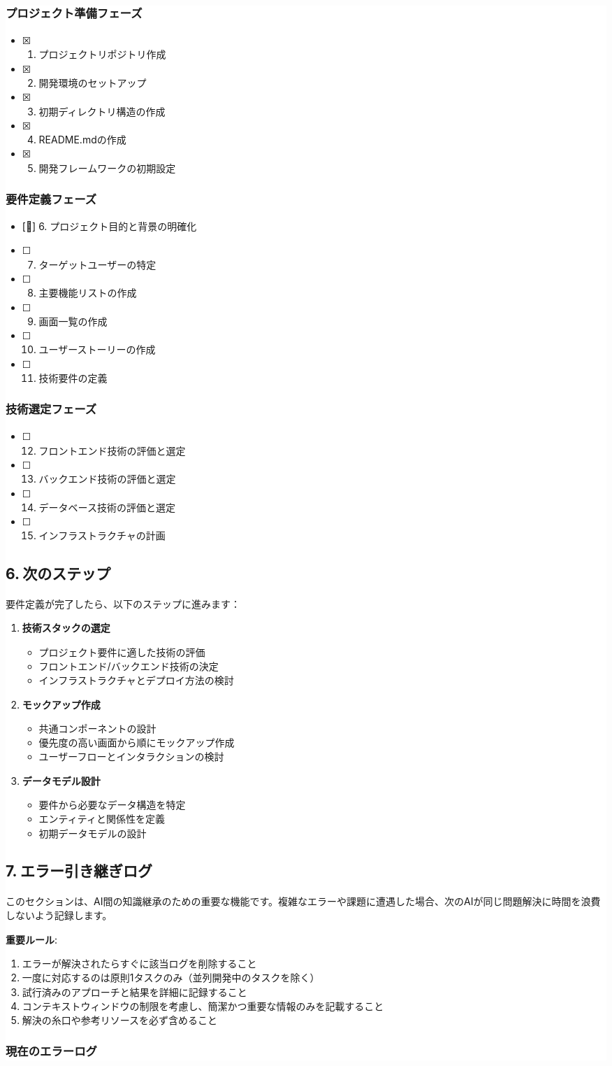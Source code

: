 ### プロジェクト準備フェーズ
- [x] 1. プロジェクトリポジトリ作成
- [x] 2. 開発環境のセットアップ
- [x] 3. 初期ディレクトリ構造の作成
- [x] 4. README.mdの作成
- [x] 5. 開発フレームワークの初期設定

### 要件定義フェーズ
- [🔄] 6. プロジェクト目的と背景の明確化
- [ ] 7. ターゲットユーザーの特定
- [ ] 8. 主要機能リストの作成
- [ ] 9. 画面一覧の作成
- [ ] 10. ユーザーストーリーの作成
- [ ] 11. 技術要件の定義

### 技術選定フェーズ
- [ ] 12. フロントエンド技術の評価と選定
- [ ] 13. バックエンド技術の評価と選定
- [ ] 14. データベース技術の評価と選定
- [ ] 15. インフラストラクチャの計画

## 6. 次のステップ

要件定義が完了したら、以下のステップに進みます：

1. **技術スタックの選定**
   - プロジェクト要件に適した技術の評価
   - フロントエンド/バックエンド技術の決定
   - インフラストラクチャとデプロイ方法の検討

2. **モックアップ作成**
   - 共通コンポーネントの設計
   - 優先度の高い画面から順にモックアップ作成
   - ユーザーフローとインタラクションの検討

3. **データモデル設計**
   - 要件から必要なデータ構造を特定
   - エンティティと関係性を定義
   - 初期データモデルの設計

## 7. エラー引き継ぎログ

このセクションは、AI間の知識継承のための重要な機能です。複雑なエラーや課題に遭遇した場合、次のAIが同じ問題解決に時間を浪費しないよう記録します。

**重要ルール**:
1. エラーが解決されたらすぐに該当ログを削除すること
2. 一度に対応するのは原則1タスクのみ（並列開発中のタスクを除く）
3. 試行済みのアプローチと結果を詳細に記録すること
4. コンテキストウィンドウの制限を考慮し、簡潔かつ重要な情報のみを記載すること
5. 解決の糸口や参考リソースを必ず含めること

### 現在のエラーログ
